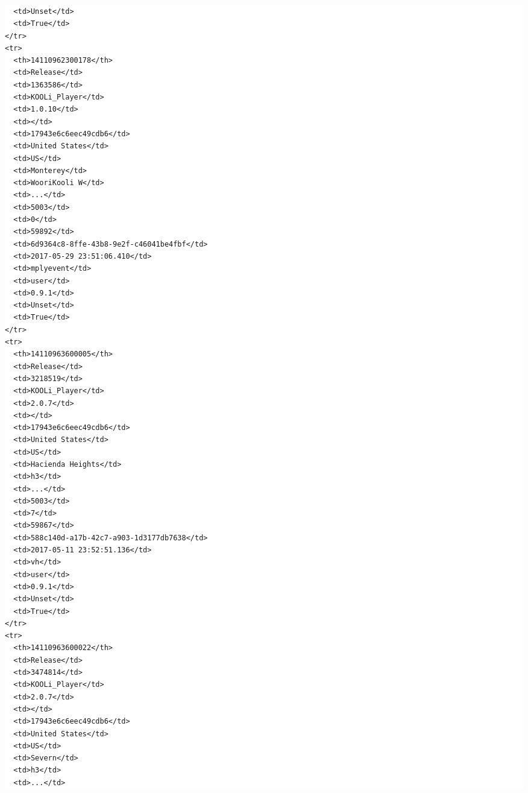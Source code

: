       <td>Unset</td>
      <td>True</td>
    </tr>
    <tr>
      <th>14110962300178</th>
      <td>Release</td>
      <td>1363586</td>
      <td>KOOLi_Player</td>
      <td>1.0.10</td>
      <td></td>
      <td>17943e6c6eec49cdb6</td>
      <td>United States</td>
      <td>US</td>
      <td>Monterey</td>
      <td>WooriKooli W</td>
      <td>...</td>
      <td>5003</td>
      <td>0</td>
      <td>59892</td>
      <td>6d9364c8-8ffe-43b8-9e2f-c46041be4fbf</td>
      <td>2017-05-29 23:51:06.410</td>
      <td>mplyevent</td>
      <td>user</td>
      <td>0.9.1</td>
      <td>Unset</td>
      <td>True</td>
    </tr>
    <tr>
      <th>14110963600005</th>
      <td>Release</td>
      <td>3218519</td>
      <td>KOOLi_Player</td>
      <td>2.0.7</td>
      <td></td>
      <td>17943e6c6eec49cdb6</td>
      <td>United States</td>
      <td>US</td>
      <td>Hacienda Heights</td>
      <td>h3</td>
      <td>...</td>
      <td>5003</td>
      <td>7</td>
      <td>59867</td>
      <td>588c140d-a17b-42c7-a903-1d3177db7638</td>
      <td>2017-05-11 23:52:51.136</td>
      <td>vh</td>
      <td>user</td>
      <td>0.9.1</td>
      <td>Unset</td>
      <td>True</td>
    </tr>
    <tr>
      <th>14110963600022</th>
      <td>Release</td>
      <td>3474814</td>
      <td>KOOLi_Player</td>
      <td>2.0.7</td>
      <td></td>
      <td>17943e6c6eec49cdb6</td>
      <td>United States</td>
      <td>US</td>
      <td>Severn</td>
      <td>h3</td>
      <td>...</td>